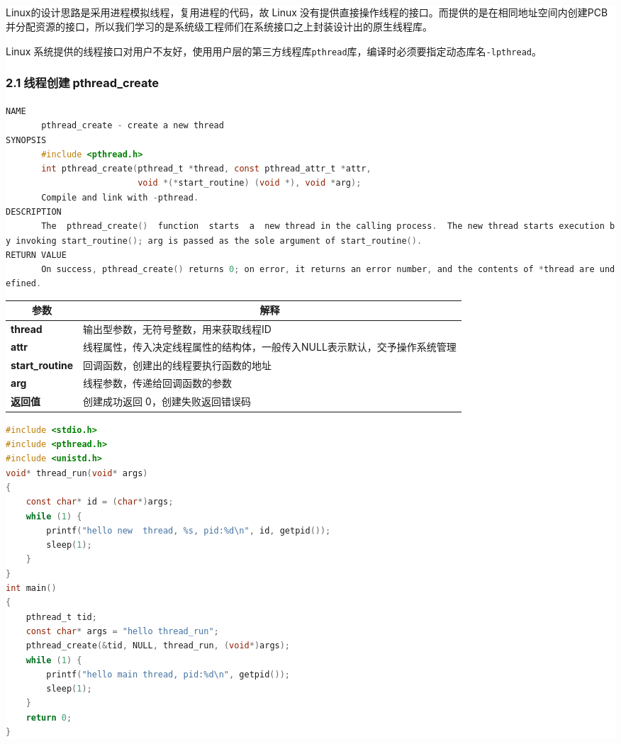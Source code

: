 Linux的设计思路是采用进程模拟线程，复用进程的代码，故 Linux 没有提供直接操作线程的接口。而提供的是在相同地址空间内创建PCB并分配资源的接口，所以我们学习的是系统级工程师们在系统接口之上封装设计出的原生线程库。

Linux 系统提供的线程接口对用户不友好，使用用户层的第三方线程库`pthread`库，编译时必须要指定动态库名`-lpthread`。

### 2.1 线程创建 pthread_create

```c
NAME
       pthread_create - create a new thread
SYNOPSIS
       #include <pthread.h>
       int pthread_create(pthread_t *thread, const pthread_attr_t *attr,
                          void *(*start_routine) (void *), void *arg);
       Compile and link with -pthread.
DESCRIPTION
       The  pthread_create()  function  starts  a  new thread in the calling process.  The new thread starts execution by invoking start_routine(); arg is passed as the sole argument of start_routine().
RETURN VALUE
       On success, pthread_create() returns 0; on error, it returns an error number, and the contents of *thread are undefined.
```

| 参数              | 解释                                                         |
| ----------------- | ------------------------------------------------------------ |
| **thread**        | 输出型参数，无符号整数，用来获取线程ID                       |
| **attr**          | 线程属性，传入决定线程属性的结构体，一般传入NULL表示默认，交予操作系统管理 |
| **start_routine** | 回调函数，创建出的线程要执行函数的地址                       |
| **arg**           | 线程参数，传递给回调函数的参数                               |
| **返回值**        | 创建成功返回 $0$，创建失败返回错误码                         |

```c
#include <stdio.h>
#include <pthread.h>
#include <unistd.h>
void* thread_run(void* args)
{
    const char* id = (char*)args;
    while (1) {
        printf("hello new  thread, %s, pid:%d\n", id, getpid());
        sleep(1);
    }
}
int main()
{
    pthread_t tid;
    const char* args = "hello thread_run";
    pthread_create(&tid, NULL, thread_run, (void*)args);
    while (1) {
        printf("hello main thread, pid:%d\n", getpid());
        sleep(1);
    }
    return 0;
}
```
